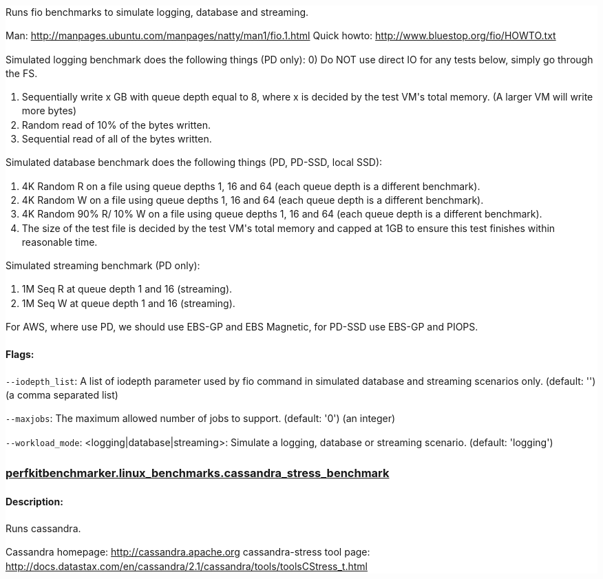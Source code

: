 Runs fio benchmarks to simulate logging, database and streaming.

Man: http://manpages.ubuntu.com/manpages/natty/man1/fio.1.html
Quick howto: http://www.bluestop.org/fio/HOWTO.txt

Simulated logging benchmark does the following things (PD only):
0) Do NOT use direct IO for any tests below, simply go through the FS.
1) Sequentially write x GB with queue depth equal to 8, where x is decided by
   the test VM's total memory. (A larger VM will write more bytes)
2) Random read of 10% of the bytes written.
3) Sequential read of all of the bytes written.

Simulated database benchmark does the following things (PD, PD-SSD, local SSD):
1) 4K Random R on a file using queue depths 1, 16 and 64 (each queue depth
   is a different benchmark).
2) 4K Random W on a file using queue depths 1, 16 and 64 (each queue depth
   is a different benchmark).
3) 4K Random 90% R/ 10% W on a file using queue depths 1, 16 and 64 (each
   queue depth is a different benchmark).
4) The size of the test file is decided by the test VM's total memory and capped
   at 1GB to ensure this test finishes within reasonable time.

Simulated streaming benchmark (PD only):
1) 1M Seq R at queue depth 1 and 16 (streaming).
2) 1M Seq W at queue depth 1 and 16 (streaming).

For AWS, where use PD, we should use EBS-GP and EBS Magnetic, for PD-SSD use
EBS-GP and PIOPS.


#### Flags:

`--iodepth_list`: A list of iodepth parameter used by fio command in simulated
    database and streaming scenarios only.
    (default: '')
    (a comma separated list)

`--maxjobs`: The maximum allowed number of jobs to support.
    (default: '0')
    (an integer)

`--workload_mode`: <logging|database|streaming>: Simulate a logging, database or
    streaming scenario.
    (default: 'logging')

### [perfkitbenchmarker.linux_benchmarks.cassandra_stress_benchmark ](../perfkitbenchmarker/linux_benchmarks/cassandra_stress_benchmark.py)

#### Description:

Runs cassandra.

Cassandra homepage: http://cassandra.apache.org
cassandra-stress tool page:
http://docs.datastax.com/en/cassandra/2.1/cassandra/tools/toolsCStress_t.html
